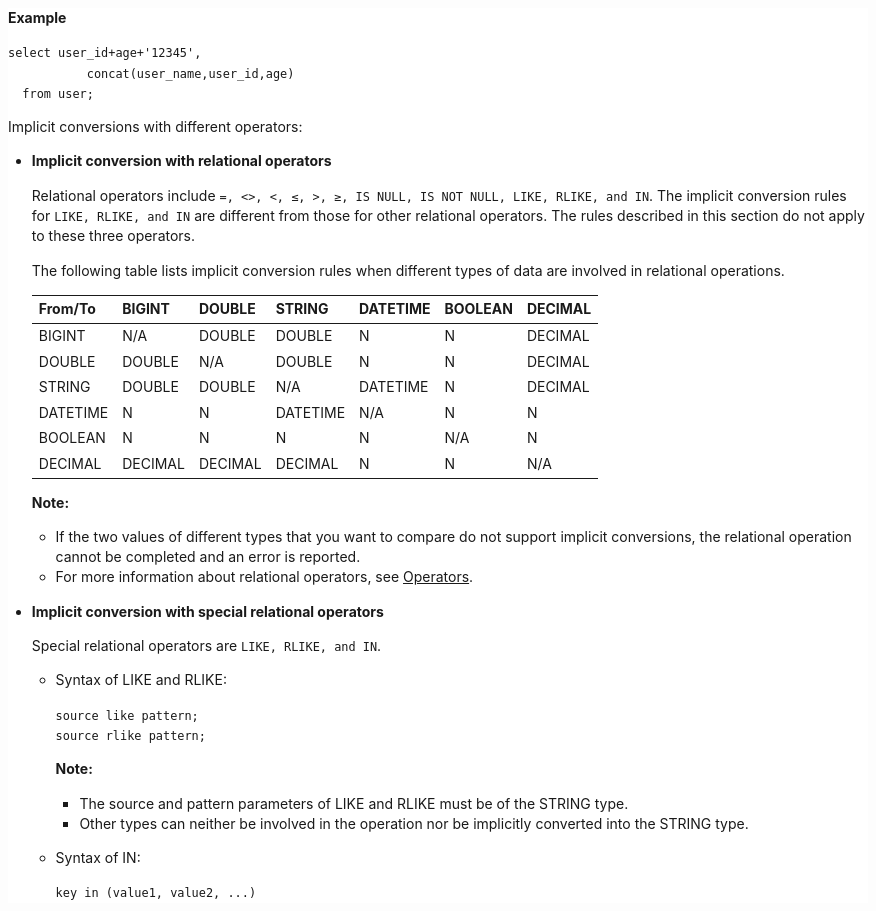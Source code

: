 **Example**

```
select user_id+age+'12345',
           concat(user_name,user_id,age)
  from user;
```

Implicit conversions with different operators:

-   **Implicit conversion with relational operators**

    Relational operators include `=, <>, <, ≤, >, ≥, IS NULL, IS NOT NULL, LIKE, RLIKE, and IN`. The implicit conversion rules for `LIKE, RLIKE, and IN` are different from those for other relational operators. The rules described in this section do not apply to these three operators.

    The following table lists implicit conversion rules when different types of data are involved in relational operations.

    |From/To|BIGINT|DOUBLE|STRING|DATETIME|BOOLEAN|DECIMAL|
    |:------|:-----|:-----|:-----|:-------|:------|:------|
    |BIGINT|N/A|DOUBLE|DOUBLE|N|N|DECIMAL|
    |DOUBLE|DOUBLE|N/A|DOUBLE|N|N|DECIMAL|
    |STRING|DOUBLE|DOUBLE|N/A|DATETIME|N|DECIMAL|
    |DATETIME|N|N|DATETIME|N/A|N|N|
    |BOOLEAN|N|N|N|N|N/A|N|
    |DECIMAL|DECIMAL|DECIMAL|DECIMAL|N|N|N/A|

    **Note:**

    -   If the two values of different types that you want to compare do not support implicit conversions, the relational operation cannot be completed and an error is reported.
    -   For more information about relational operators, see [Operators](/intl.en-US/Development/SQL/Operators.md).
-   **Implicit conversion with special relational operators**

    Special relational operators are `LIKE, RLIKE, and IN`.

    -   Syntax of LIKE and RLIKE:

        ```
        source like pattern;  
        source rlike pattern;
        ```

        **Note:**

        -   The source and pattern parameters of LIKE and RLIKE must be of the STRING type.
        -   Other types can neither be involved in the operation nor be implicitly converted into the STRING type.
    -   Syntax of IN:

        ```
        key in (value1, value2, ...)
        ```
